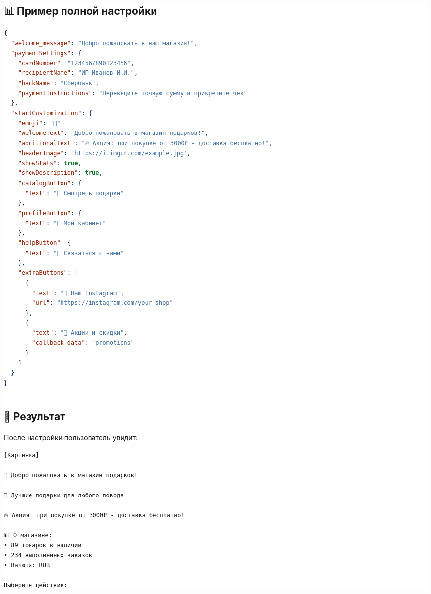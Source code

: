 
## 📊 Пример полной настройки

```json
{
  "welcome_message": "Добро пожаловать в наш магазин!",
  "paymentSettings": {
    "cardNumber": "1234567890123456",
    "recipientName": "ИП Иванов И.И.",
    "bankName": "Сбербанк",
    "paymentInstructions": "Переведите точную сумму и прикрепите чек"
  },
  "startCustomization": {
    "emoji": "🎁",
    "welcomeText": "Добро пожаловать в магазин подарков!",
    "additionalText": "🔥 Акция: при покупке от 3000₽ - доставка бесплатно!",
    "headerImage": "https://i.imgur.com/example.jpg",
    "showStats": true,
    "showDescription": true,
    "catalogButton": {
      "text": "🎁 Смотреть подарки"
    },
    "profileButton": {
      "text": "👤 Мой кабинет"
    },
    "helpButton": {
      "text": "💬 Связаться с нами"
    },
    "extraButtons": [
      {
        "text": "📢 Наш Instagram",
        "url": "https://instagram.com/your_shop"
      },
      {
        "text": "🎊 Акции и скидки",
        "callback_data": "promotions"
      }
    ]
  }
}
```

---

## 🚀 Результат

После настройки пользователь увидит:

```
[Картинка]

🎁 Добро пожаловать в магазин подарков!

📝 Лучшие подарки для любого повода

🔥 Акция: при покупке от 3000₽ - доставка бесплатно!

📊 О магазине:
• 89 товаров в наличии
• 234 выполненных заказов
• Валюта: RUB

Выберите действие:

```